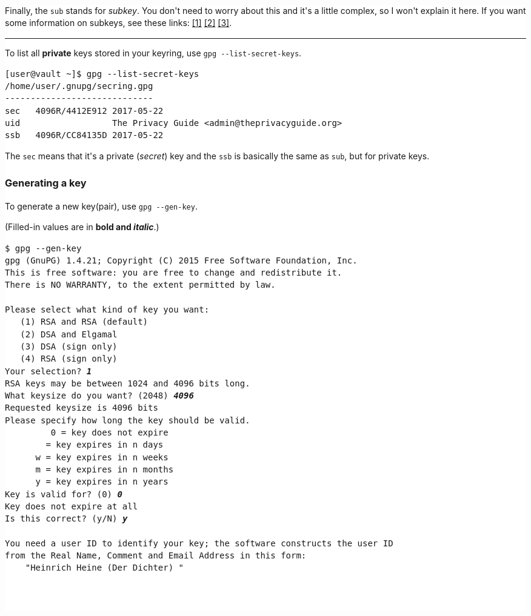 Finally, the `sub` stands for *subkey*. You don't need to worry about this and it's a little complex, so I won't explain it here. If you want some information on subkeys, see these links: [[1]](https://lists.gnupg.org/pipermail/gnupg-users/2011-January/040437.html) [[2]](https://superuser.com/questions/632375/why-does-gpg-pgp-by-default-use-different-keys-for-signing-encryption) [[3]](https://security.stackexchange.com/questions/43590/pgp-why-have-separate-encryption-subkey). 

---

To list all **private** keys stored in your keyring, use `gpg --list-secret-keys`.

<pre>
[user@vault ~]$ gpg --list-secret-keys 
/home/user/.gnupg/secring.gpg
-----------------------------
sec   4096R/4412E912 2017-05-22
uid                  The Privacy Guide &lt;admin@theprivacyguide.org&gt;
ssb   4096R/CC84135D 2017-05-22
</pre>

The `sec` means that it's a private (*secret*) key and the `ssb` is basically the same as `sub`, but for private keys.


### Generating a key

To generate a new key(pair), use `gpg --gen-key`.

(Filled-in values are in **bold and *italic***.)

<pre>
$ gpg --gen-key 
gpg (GnuPG) 1.4.21; Copyright (C) 2015 Free Software Foundation, Inc.
This is free software: you are free to change and redistribute it.
There is NO WARRANTY, to the extent permitted by law.

Please select what kind of key you want:
   (1) RSA and RSA (default)
   (2) DSA and Elgamal
   (3) DSA (sign only)
   (4) RSA (sign only)
Your selection? <b><i>1</i></b>
RSA keys may be between 1024 and 4096 bits long.
What keysize do you want? (2048) <b><i>4096</i></b>
Requested keysize is 4096 bits
Please specify how long the key should be valid.
         0 = key does not expire
      <n>  = key expires in n days
      <n>w = key expires in n weeks
      <n>m = key expires in n months
      <n>y = key expires in n years
Key is valid for? (0) <b><i>0</i></b>
Key does not expire at all
Is this correct? (y/N) <b><i>y</i></b>

You need a user ID to identify your key; the software constructs the user ID
from the Real Name, Comment and Email Address in this form:
    "Heinrich Heine (Der Dichter) <heinrichh@duesseldorf.de>"
